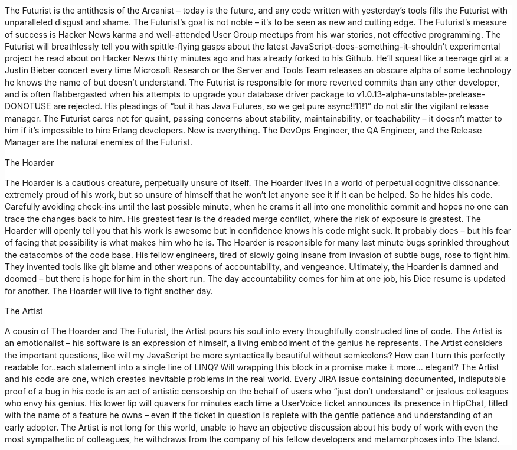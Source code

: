 The Futurist is the antithesis of the Arcanist – today is the future, and any code written with yesterday’s tools fills the Futurist with unparalleled disgust and shame. The Futurist’s goal is not noble – it’s to be seen as new and cutting edge. The Futurist’s measure of success is Hacker News karma and well-attended User Group meetups from his war stories, not effective programming.
The Futurist will breathlessly tell you with spittle-flying gasps about the latest JavaScript-does-something-it-shouldn’t experimental project he read about on Hacker News thirty minutes ago and has already forked to his Github. He’ll squeal like a teenage girl at a Justin Bieber concert every time Microsoft Research or the Server and Tools Team releases an obscure alpha of some technology he knows the name of but doesn’t understand.
The Futurist is responsible for more reverted commits than any other developer, and is often flabbergasted when his attempts to upgrade your database driver package to v1.0.13-alpha-unstable-prelease-DONOTUSE are rejected. His pleadings of “but it has Java Futures, so we get pure async!!11!1” do not stir the vigilant release manager.
The Futurist cares not for quaint, passing concerns about stability, maintainability, or teachability – it doesn’t matter to him if it’s impossible to hire Erlang developers. New is everything.
The DevOps Engineer, the QA Engineer, and the Release Manager are the natural enemies of the Futurist.

The Hoarder

The Hoarder is a cautious creature, perpetually unsure of itself. The Hoarder lives in a world of perpetual cognitive dissonance: extremely proud of his work, but so unsure of himself that he won’t let anyone see it if it can be helped.
So he hides his code. Carefully avoiding check-ins until the last possible minute, when he crams it all into one monolithic commit and hopes no one can trace the changes back to him. His greatest fear is the dreaded merge conflict, where the risk of exposure is greatest.
The Hoarder will openly tell you that his work is awesome but in confidence knows his code might suck. It probably does – but his fear of facing that possibility is what makes him who he is. The Hoarder is responsible for many last minute bugs sprinkled throughout the catacombs of the code base. His fellow engineers, tired of slowly going insane from invasion of subtle bugs, rose to fight him.
They invented tools like git blame and other weapons of accountability, and vengeance.
Ultimately, the Hoarder is damned and doomed – but there is hope for him in the short run. The day accountability comes for him at one job, his Dice resume is updated for another. The Hoarder will live to fight another day.

The Artist

A cousin of The Hoarder and The Futurist, the Artist pours his soul into every thoughtfully constructed line of code. The Artist is an emotionalist – his software is an expression of himself, a living embodiment of the genius he represents.
The Artist considers the important questions, like will my JavaScript be more syntactically beautiful without semicolons? How can I turn this perfectly readable for..each statement into a single line of LINQ? Will wrapping this block in a promise make it more… elegant?
The Artist and his code are one, which creates inevitable problems in the real world. Every JIRA issue containing documented, indisputable proof of a bug in his code is an act of artistic censorship on the behalf of users who “just don’t understand” or jealous colleagues who envy his genius. His lower lip will quavers for minutes each time a UserVoice ticket announces its presence in HipChat, titled with the name of a feature he owns – even if the ticket in question is replete with the gentle patience and understanding of an early adopter.
The Artist is not long for this world, unable to have an objective discussion about his body of work with even the most sympathetic of colleagues, he withdraws from the company of his fellow developers and metamorphoses into The Island.
